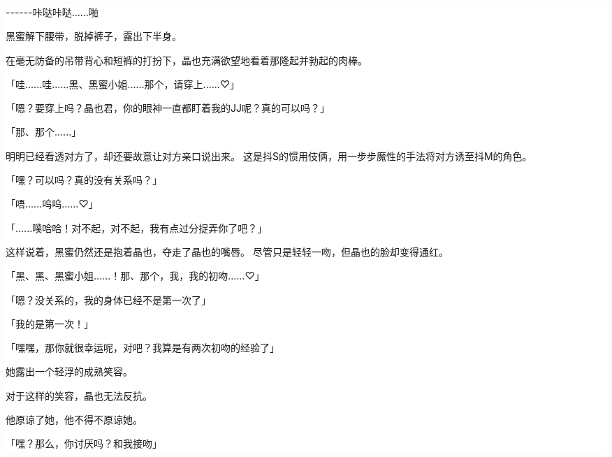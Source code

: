 
------咔哒咔哒......啪



黑蜜解下腰带，脱掉裤子，露出下半身。



在毫无防备的吊带背心和短裤的打扮下，晶也充满欲望地看着那隆起并勃起的肉棒。



「哇......哇......黑、黑蜜小姐......那个，请穿上......♡」



「嗯？要穿上吗？晶也君，你的眼神一直都盯着我的JJ呢？真的可以吗？」



「那、那个......」



明明已经看透对方了，却还要故意让对方亲口说出来。 这是抖S的惯用伎俩，用一步步魔性的手法将对方诱至抖M的角色。



「嘿？可以吗？真的没有关系吗？」



「唔......呜呜......♡」



「......噗哈哈！对不起，对不起，我有点过分捉弄你了吧？」



这样说着，黑蜜仍然还是抱着晶也，夺走了晶也的嘴唇。 尽管只是轻轻一吻，但晶也的脸却变得通红。



「黑、黑、黑蜜小姐......！那、那个，我，我的初吻......♡」



「嗯？没关系的，我的身体已经不是第一次了」



「我的是第一次！」



「嘿嘿，那你就很幸运呢，对吧？我算是有两次初吻的经验了」



她露出一个轻浮的成熟笑容。



对于这样的笑容，晶也无法反抗。



他原谅了她，他不得不原谅她。



「嘿？那么，你讨厌吗？和我接吻」


